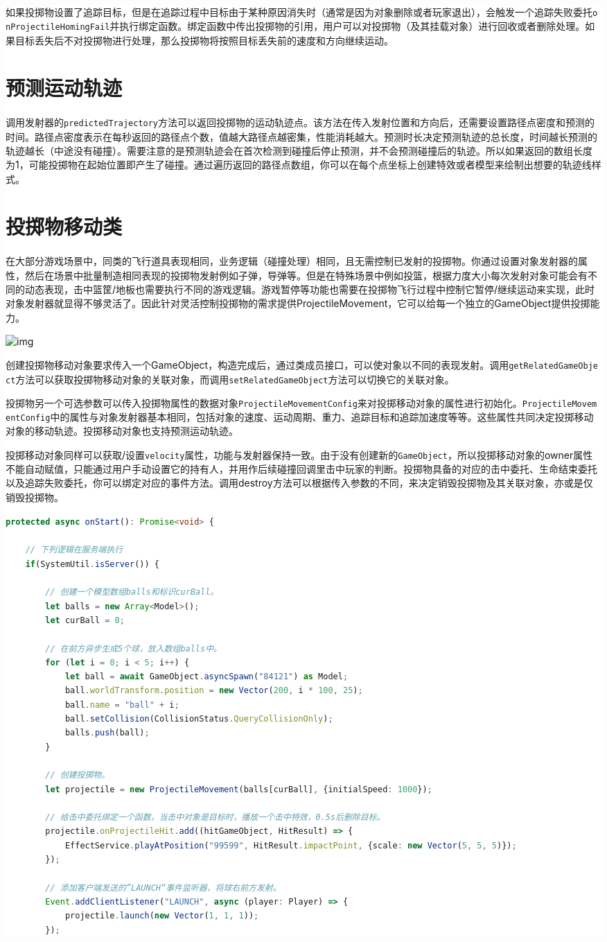 如果投掷物设置了追踪目标，但是在追踪过程中目标由于某种原因消失时（通常是因为对象删除或者玩家退出），会触发一个追踪失败委托`onProjectileHomingFail`并执行绑定函数。绑定函数中传出投掷物的引用，用户可以对投掷物（及其挂载对象）进行回收或者删除处理。如果目标丢失后不对投掷物进行处理，那么投掷物将按照目标丢失前的速度和方向继续运动。
<video controls src="https://arkimg.ark.online/%E5%AF%B9%E8%B1%A1%E5%8F%91%E5%B0%84%E5%99%A8_homing.mp4"></video>

# 预测运动轨迹

调用发射器的`predictedTrajectory`方法可以返回投掷物的运动轨迹点。该方法在传入发射位置和方向后，还需要设置路径点密度和预测的时间。路径点密度表示在每秒返回的路径点个数，值越大路径点越密集，性能消耗越大。预测时长决定预测轨迹的总长度，时间越长预测的轨迹越长（中途没有碰撞）。需要注意的是预测轨迹会在首次检测到碰撞后停止预测，并不会预测碰撞后的轨迹。所以如果返回的数组长度为1，可能投掷物在起始位置即产生了碰撞。通过遍历返回的路径点数组，你可以在每个点坐标上创建特效或者模型来绘制出想要的轨迹线样式。

<video controls src="https://arkimg.ark.online/%E5%AF%B9%E8%B1%A1%E5%8F%91%E5%B0%84%E5%99%A8_predict.mp4"></video>

# 投掷物移动类

在大部分游戏场景中，同类的飞行道具表现相同，业务逻辑（碰撞处理）相同，且无需控制已发射的投掷物。你通过设置对象发射器的属性，然后在场景中批量制造相同表现的投掷物发射例如子弹，导弹等。但是在特殊场景中例如投篮，根据力度大小每次发射对象可能会有不同的动态表现，击中篮筐/地板也需要执行不同的游戏逻辑。游戏暂停等功能也需要在投掷物飞行过程中控制它暂停/继续运动来实现，此时对象发射器就显得不够灵活了。因此针对灵活控制投掷物的需求提供ProjectileMovement，它可以给每一个独立的GameObject提供投掷能力。

![img](https://arkimg.ark.online/1699844575736-40.webp)

创建投掷物移动对象要求传入一个GameObject，构造完成后，通过类成员接口，可以使对象以不同的表现发射。调用`getRelatedGameObject`方法可以获取投掷物移动对象的关联对象，而调用`setRelatedGameObject`方法可以切换它的关联对象。

投掷物另一个可选参数可以传入投掷物属性的数据对象`ProjectileMovementConfig`来对投掷移动对象的属性进行初始化。`ProjectileMovementConfig`中的属性与对象发射器基本相同，包括对象的速度、运动周期、重力、追踪目标和追踪加速度等等。这些属性共同决定投掷移动对象的移动轨迹。投掷移动对象也支持预测运动轨迹。

投掷移动对象同样可以获取/设置`velocity`属性，功能与发射器保持一致。由于没有创建新的`GameObject`，所以投掷移动对象的owner属性不能自动赋值，只能通过用户手动设置它的持有人，并用作后续碰撞回调里击中玩家的判断。投掷物具备的对应的击中委托、生命结束委托以及追踪失败委托，你可以绑定对应的事件方法。调用destroy方法可以根据传入参数的不同，来决定销毁投掷物及其关联对象，亦或是仅销毁投掷物。

```TypeScript
protected async onStart(): Promise<void> {

    // 下列逻辑在服务端执行
    if(SystemUtil.isServer()) {

        // 创建一个模型数组balls和标识curBall。
        let balls = new Array<Model>();
        let curBall = 0;

        // 在前方异步生成5个球，放入数组balls中。
        for (let i = 0; i < 5; i++) {
            let ball = await GameObject.asyncSpawn("84121") as Model;
            ball.worldTransform.position = new Vector(200, i * 100, 25);
            ball.name = "ball" + i;
            ball.setCollision(CollisionStatus.QueryCollisionOnly);
            balls.push(ball);
        }

        // 创建投掷物。
        let projectile = new ProjectileMovement(balls[curBall], {initialSpeed: 1000});

        // 给击中委托绑定一个函数，当击中对象是目标时，播放一个击中特效，0.5s后删除目标。
        projectile.onProjectileHit.add((hitGameObject, HitResult) => {
            EffectService.playAtPosition("99599", HitResult.impactPoint, {scale: new Vector(5, 5, 5)});
        });

        // 添加客户端发送的”LAUNCH“事件监听器，将球右前方发射。
        Event.addClientListener("LAUNCH", async (player: Player) => {
            projectile.launch(new Vector(1, 1, 1));   
        });
```